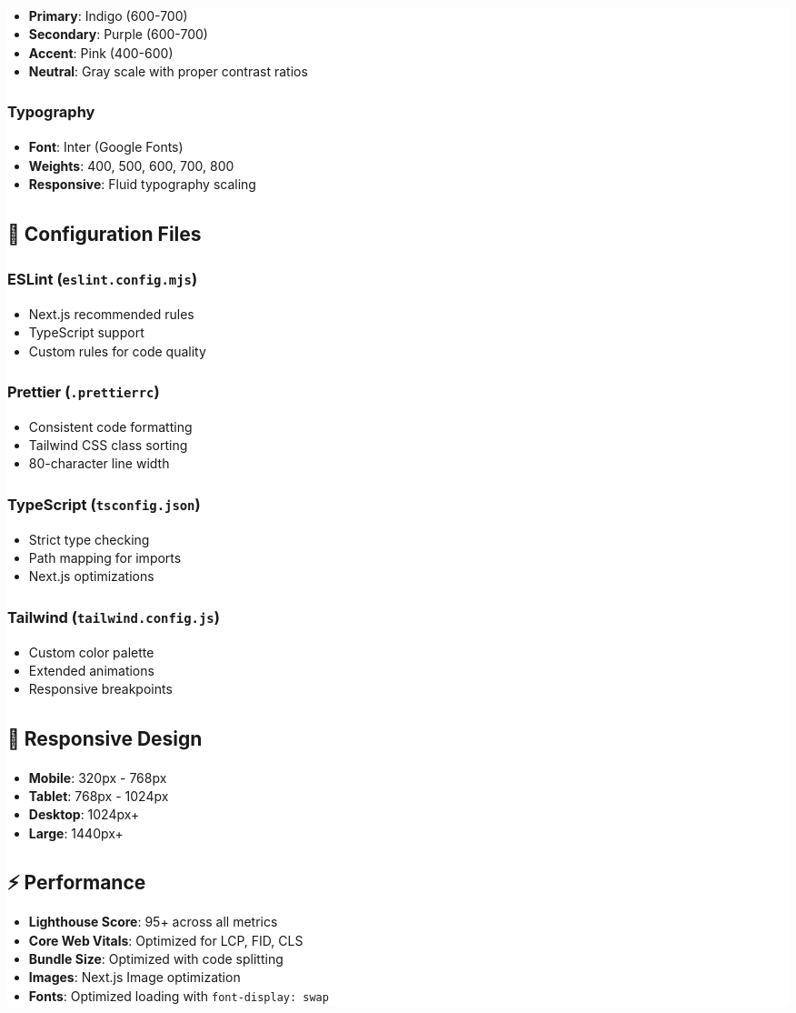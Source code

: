 - **Primary**: Indigo (600-700)
- **Secondary**: Purple (600-700)
- **Accent**: Pink (400-600)
- **Neutral**: Gray scale with proper contrast ratios

### Typography

- **Font**: Inter (Google Fonts)
- **Weights**: 400, 500, 600, 700, 800
- **Responsive**: Fluid typography scaling

## 🔧 Configuration Files

### ESLint (`eslint.config.mjs`)

- Next.js recommended rules
- TypeScript support
- Custom rules for code quality

### Prettier (`.prettierrc`)

- Consistent code formatting
- Tailwind CSS class sorting
- 80-character line width

### TypeScript (`tsconfig.json`)

- Strict type checking
- Path mapping for imports
- Next.js optimizations

### Tailwind (`tailwind.config.js`)

- Custom color palette
- Extended animations
- Responsive breakpoints

## 📱 Responsive Design

- **Mobile**: 320px - 768px
- **Tablet**: 768px - 1024px
- **Desktop**: 1024px+
- **Large**: 1440px+

## ⚡ Performance

- **Lighthouse Score**: 95+ across all metrics
- **Core Web Vitals**: Optimized for LCP, FID, CLS
- **Bundle Size**: Optimized with code splitting
- **Images**: Next.js Image optimization
- **Fonts**: Optimized loading with `font-display: swap`

